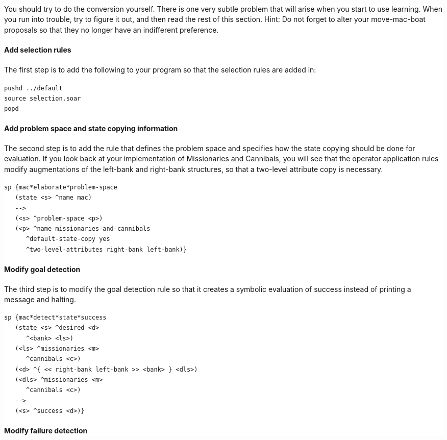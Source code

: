 You should try to do the conversion yourself. There is one very subtle
problem that will arise when you start to use learning. When you run
into trouble, try to figure it out, and then read the rest of this
section. Hint: Do not forget to alter your move-mac-boat proposals so
that they no longer have an indifferent preference.

#### Add selection rules

The first step is to add the following to your program so that the
selection rules are added in:

```Soar
pushd ../default
source selection.soar
popd
```

#### Add problem space and state copying information

The second step is to add the rule that defines the problem space and
specifies how the state copying should be done for evaluation. If you
look back at your implementation of Missionaries and Cannibals, you will
see that the operator application rules modify augmentations of the
left-bank and right-bank structures, so that a two-level attribute copy
is necessary.

```Soar
sp {mac*elaborate*problem-space
   (state <s> ^name mac)
   -->
   (<s> ^problem-space <p>)
   (<p> ^name missionaries-and-cannibals
      ^default-state-copy yes
      ^two-level-attributes right-bank left-bank)}
```

#### Modify goal detection

The third step is to modify the goal detection rule so that it creates a
symbolic evaluation of success instead of printing a message and
halting.

```Soar
sp {mac*detect*state*success
   (state <s> ^desired <d>
      ^<bank> <ls>)
   (<ls> ^missionaries <m>
      ^cannibals <c>)
   (<d> ^{ << right-bank left-bank >> <bank> } <dls>)
   (<dls> ^missionaries <m>
      ^cannibals <c>)
   -->
   (<s> ^success <d>)}
```

#### Modify failure detection
